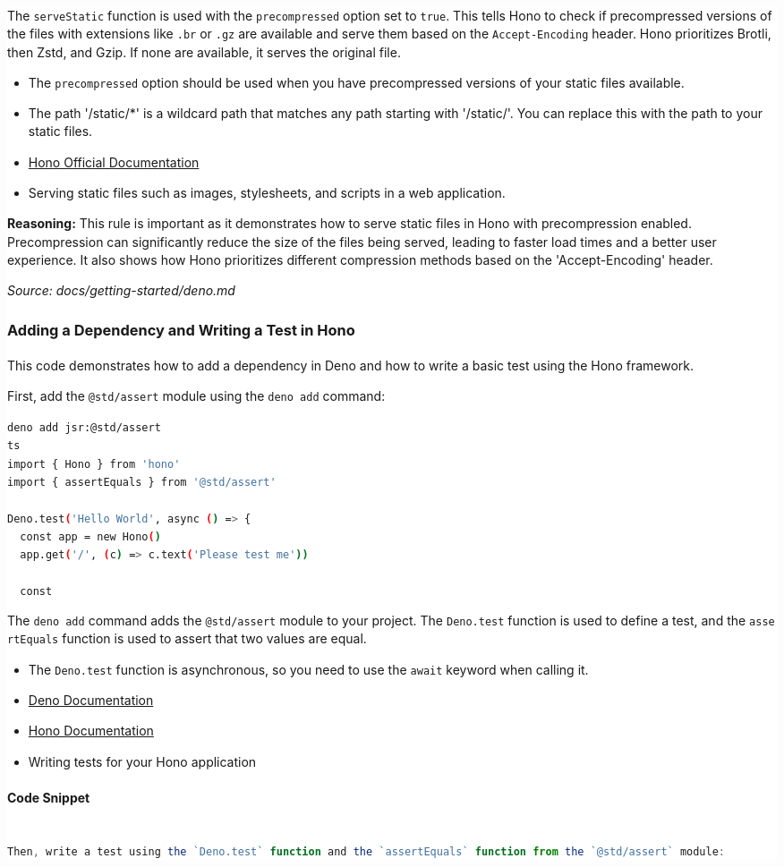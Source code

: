 The `serveStatic` function is used with the `precompressed` option set to `true`. This tells Hono to check if precompressed versions of the files with extensions like `.br` or `.gz` are available and serve them based on the `Accept-Encoding` header. Hono prioritizes Brotli, then Zstd, and Gzip. If none are available, it serves the original file.

- The `precompressed` option should be used when you have precompressed versions of your static files available.
- The path '/static/*' is a wildcard path that matches any path starting with '/static/'. You can replace this with the path to your static files.

- [Hono Official Documentation](https://hono.boutell.com/)

- Serving static files such as images, stylesheets, and scripts in a web application.

**Reasoning:** This rule is important as it demonstrates how to serve static files in Hono with precompression enabled. Precompression can significantly reduce the size of the files being served, leading to faster load times and a better user experience. It also shows how Hono prioritizes different compression methods based on the 'Accept-Encoding' header.

*Source: docs/getting-started/deno.md*

### Adding a Dependency and Writing a Test in Hono

This code demonstrates how to add a dependency in Deno and how to write a basic test using the Hono framework.

First, add the `@std/assert` module using the `deno add` command:

```sh
deno add jsr:@std/assert
ts
import { Hono } from 'hono'
import { assertEquals } from '@std/assert'

Deno.test('Hello World', async () => {
  const app = new Hono()
  app.get('/', (c) => c.text('Please test me'))

  const
```

The `deno add` command adds the `@std/assert` module to your project. The `Deno.test` function is used to define a test, and the `assertEquals` function is used to assert that two values are equal.

- The `Deno.test` function is asynchronous, so you need to use the `await` keyword when calling it.

- [Deno Documentation](https://docs.deno.com/deploy/manual/)
- [Hono Documentation](https://hono.com)

- Writing tests for your Hono application

#### Code Snippet

```typescript

Then, write a test using the `Deno.test` function and the `assertEquals` function from the `@std/assert` module:

```
